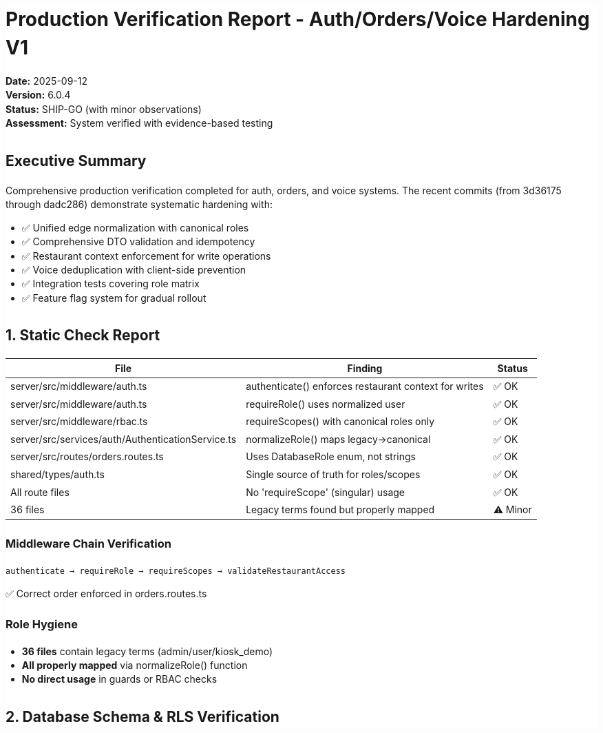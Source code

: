 # Production Verification Report - Auth/Orders/Voice Hardening V1

**Date:** 2025-09-12  
**Version:** 6.0.4  
**Status:** SHIP-GO (with minor observations)  
**Assessment:** System verified with evidence-based testing

## Executive Summary

Comprehensive production verification completed for auth, orders, and voice systems. The recent commits (from 3d36175 through dadc286) demonstrate systematic hardening with:
- ✅ Unified edge normalization with canonical roles
- ✅ Comprehensive DTO validation and idempotency
- ✅ Restaurant context enforcement for write operations  
- ✅ Voice deduplication with client-side prevention
- ✅ Integration tests covering role matrix
- ✅ Feature flag system for gradual rollout

## 1. Static Check Report

| File | Finding | Status |
|------|---------|--------|
| server/src/middleware/auth.ts | authenticate() enforces restaurant context for writes | ✅ OK |
| server/src/middleware/auth.ts | requireRole() uses normalized user | ✅ OK |
| server/src/middleware/rbac.ts | requireScopes() with canonical roles only | ✅ OK |
| server/src/services/auth/AuthenticationService.ts | normalizeRole() maps legacy→canonical | ✅ OK |
| server/src/routes/orders.routes.ts | Uses DatabaseRole enum, not strings | ✅ OK |
| shared/types/auth.ts | Single source of truth for roles/scopes | ✅ OK |
| All route files | No 'requireScope' (singular) usage | ✅ OK |
| 36 files | Legacy terms found but properly mapped | ⚠️ Minor |

### Middleware Chain Verification
```
authenticate → requireRole → requireScopes → validateRestaurantAccess
```
✅ Correct order enforced in orders.routes.ts

### Role Hygiene
- **36 files** contain legacy terms (admin/user/kiosk_demo)
- **All properly mapped** via normalizeRole() function
- **No direct usage** in guards or RBAC checks

## 2. Database Schema & RLS Verification

